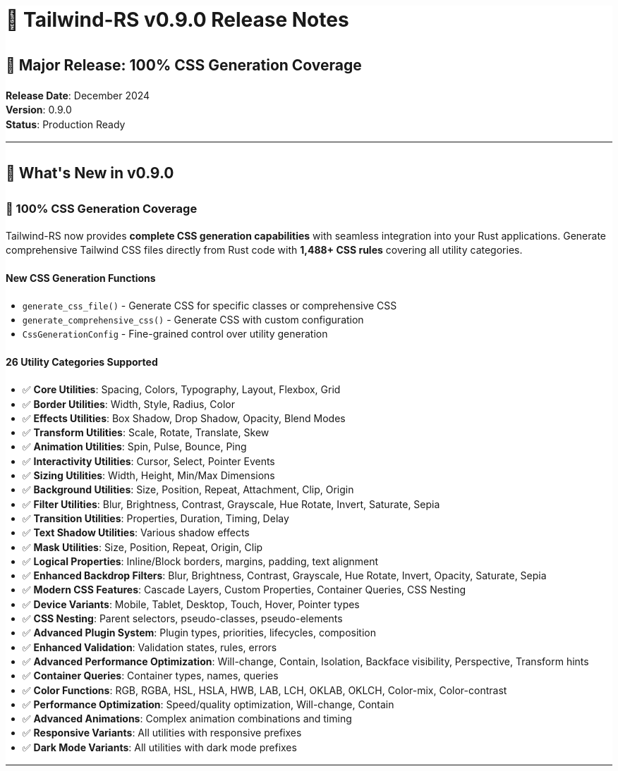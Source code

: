 # 🎉 Tailwind-RS v0.9.0 Release Notes

## 🚀 **Major Release: 100% CSS Generation Coverage**

**Release Date**: December 2024  
**Version**: 0.9.0  
**Status**: Production Ready  

---

## 🎯 **What's New in v0.9.0**

### **🎨 100% CSS Generation Coverage**
Tailwind-RS now provides **complete CSS generation capabilities** with seamless integration into your Rust applications. Generate comprehensive Tailwind CSS files directly from Rust code with **1,488+ CSS rules** covering all utility categories.

#### **New CSS Generation Functions**
- `generate_css_file()` - Generate CSS for specific classes or comprehensive CSS
- `generate_comprehensive_css()` - Generate CSS with custom configuration
- `CssGenerationConfig` - Fine-grained control over utility generation

#### **26 Utility Categories Supported**
- ✅ **Core Utilities**: Spacing, Colors, Typography, Layout, Flexbox, Grid
- ✅ **Border Utilities**: Width, Style, Radius, Color
- ✅ **Effects Utilities**: Box Shadow, Drop Shadow, Opacity, Blend Modes
- ✅ **Transform Utilities**: Scale, Rotate, Translate, Skew
- ✅ **Animation Utilities**: Spin, Pulse, Bounce, Ping
- ✅ **Interactivity Utilities**: Cursor, Select, Pointer Events
- ✅ **Sizing Utilities**: Width, Height, Min/Max Dimensions
- ✅ **Background Utilities**: Size, Position, Repeat, Attachment, Clip, Origin
- ✅ **Filter Utilities**: Blur, Brightness, Contrast, Grayscale, Hue Rotate, Invert, Saturate, Sepia
- ✅ **Transition Utilities**: Properties, Duration, Timing, Delay
- ✅ **Text Shadow Utilities**: Various shadow effects
- ✅ **Mask Utilities**: Size, Position, Repeat, Origin, Clip
- ✅ **Logical Properties**: Inline/Block borders, margins, padding, text alignment
- ✅ **Enhanced Backdrop Filters**: Blur, Brightness, Contrast, Grayscale, Hue Rotate, Invert, Opacity, Saturate, Sepia
- ✅ **Modern CSS Features**: Cascade Layers, Custom Properties, Container Queries, CSS Nesting
- ✅ **Device Variants**: Mobile, Tablet, Desktop, Touch, Hover, Pointer types
- ✅ **CSS Nesting**: Parent selectors, pseudo-classes, pseudo-elements
- ✅ **Advanced Plugin System**: Plugin types, priorities, lifecycles, composition
- ✅ **Enhanced Validation**: Validation states, rules, errors
- ✅ **Advanced Performance Optimization**: Will-change, Contain, Isolation, Backface visibility, Perspective, Transform hints
- ✅ **Container Queries**: Container types, names, queries
- ✅ **Color Functions**: RGB, RGBA, HSL, HSLA, HWB, LAB, LCH, OKLAB, OKLCH, Color-mix, Color-contrast
- ✅ **Performance Optimization**: Speed/quality optimization, Will-change, Contain
- ✅ **Advanced Animations**: Complex animation combinations and timing
- ✅ **Responsive Variants**: All utilities with responsive prefixes
- ✅ **Dark Mode Variants**: All utilities with dark mode prefixes

---